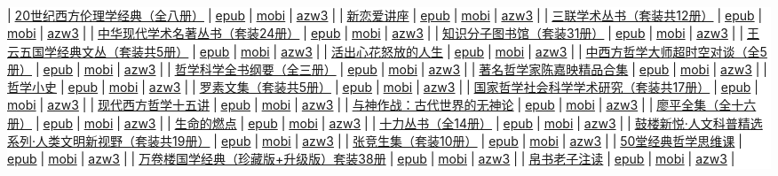 | [20世纪西方伦理学经典（全八册）](http://ct.dalanmei.com/f/31084289-771241194-a68139) | [epub](http://ct.dalanmei.com/f/31084289-771241194-a68139) | [mobi](http://ct.dalanmei.com/f/31084289-771229630-8d1930) | [azw3](http://ct.dalanmei.com/f/31084289-771233299-7f21a5) |
| [新恋爱讲座](http://ct.dalanmei.com/f/31084289-771241204-edb32a) | [epub](http://ct.dalanmei.com/f/31084289-771241204-edb32a) | [mobi](http://ct.dalanmei.com/f/31084289-771229640-588660) | [azw3](http://ct.dalanmei.com/f/31084289-771233306-67d184) |
| [三联学术丛书（套装共12册）](http://ct.dalanmei.com/f/31084289-771241482-34d95d) | [epub](http://ct.dalanmei.com/f/31084289-771241482-34d95d) | [mobi](http://ct.dalanmei.com/f/31084289-771230100-1212ce) | [azw3](http://ct.dalanmei.com/f/31084289-771233682-a6453e) |
| [中华现代学术名著丛书（套装24册）](http://ct.dalanmei.com/f/31084289-771241485-3098e9) | [epub](http://ct.dalanmei.com/f/31084289-771241485-3098e9) | [mobi](http://ct.dalanmei.com/f/31084289-771230120-a12bbe) | [azw3](http://ct.dalanmei.com/f/31084289-771233691-ef8287) |
| [知识分子图书馆（套装31册）](http://ct.dalanmei.com/f/31084289-771241488-d9a597) | [epub](http://ct.dalanmei.com/f/31084289-771241488-d9a597) | [mobi](http://ct.dalanmei.com/f/31084289-771230145-3a0ba8) | [azw3](http://ct.dalanmei.com/f/31084289-771233703-b2ede2) |
| [王云五国学经典文丛（套装共5册）](http://ct.dalanmei.com/f/31084289-771241529-cb55e5) | [epub](http://ct.dalanmei.com/f/31084289-771241529-cb55e5) | [mobi](http://ct.dalanmei.com/f/31084289-771230203-df1ec4) | [azw3](http://ct.dalanmei.com/f/31084289-771233785-ab869d) |
| [活出心花怒放的人生](http://ct.dalanmei.com/f/31084289-771246025-a02fea) | [epub](http://ct.dalanmei.com/f/31084289-771246025-a02fea) | [mobi](http://ct.dalanmei.com/f/31084289-771230358-136749) | [azw3](http://ct.dalanmei.com/f/31084289-771235827-ce412c) |
| [中西方哲学大师超时空对谈（全5册）](http://ct.dalanmei.com/f/31084289-771246230-be0608) | [epub](http://ct.dalanmei.com/f/31084289-771246230-be0608) | [mobi](http://ct.dalanmei.com/f/31084289-771230576-49c8fd) | [azw3](http://ct.dalanmei.com/f/31084289-771235944-49b456) |
| [哲学科学全书纲要（全三册）](http://ct.dalanmei.com/f/31084289-771246295-e30c43) | [epub](http://ct.dalanmei.com/f/31084289-771246295-e30c43) | [mobi](http://ct.dalanmei.com/f/31084289-771230703-b4dd76) | [azw3](http://ct.dalanmei.com/f/31084289-771236020-761d68) |
| [著名哲学家陈嘉映精品合集](http://ct.dalanmei.com/f/31084289-771246313-4dcf29) | [epub](http://ct.dalanmei.com/f/31084289-771246313-4dcf29) | [mobi](http://ct.dalanmei.com/f/31084289-771230756-f617c4) | [azw3](http://ct.dalanmei.com/f/31084289-771236037-f65cdd) |
| [哲学小史](http://ct.dalanmei.com/f/31084289-771246319-76f246) | [epub](http://ct.dalanmei.com/f/31084289-771246319-76f246) | [mobi](http://ct.dalanmei.com/f/31084289-771230769-a25886) | [azw3](http://ct.dalanmei.com/f/31084289-771236045-ac212b) |
| [罗素文集（套装共5册）](http://ct.dalanmei.com/f/31084289-601222510-3b975b) | [epub](http://ct.dalanmei.com/f/31084289-601222510-3b975b) | [mobi](http://ct.dalanmei.com/f/31084289-601222215-f6e8af) | [azw3](http://ct.dalanmei.com/f/31084289-601222371-b3641f) |
| [国家哲学社会科学学术研究（套装共17册）](http://ct.dalanmei.com/f/31084289-599505622-f877d9) | [epub](http://ct.dalanmei.com/f/31084289-599505622-f877d9) | [mobi](http://ct.dalanmei.com/f/31084289-599491900-ba45a2) | [azw3](http://ct.dalanmei.com/f/31084289-599494111-97c874) |
| [现代西方哲学十五讲](http://ct.dalanmei.com/f/31084289-599506067-c4fcc4) | [epub](http://ct.dalanmei.com/f/31084289-599506067-c4fcc4) | [mobi](http://ct.dalanmei.com/f/31084289-599493671-d2eaaf) | [azw3](http://ct.dalanmei.com/f/31084289-599504893-326cdf) |
| [与神作战：古代世界的无神论](http://ct.dalanmei.com/f/31084289-599088644-b51e54) | [epub](http://ct.dalanmei.com/f/31084289-599088644-b51e54) | [mobi](http://ct.dalanmei.com/f/31084289-599085080-555b61) | [azw3](http://ct.dalanmei.com/f/31084289-599086602-91234e) |
| [廖平全集（全十六册）](http://ct.dalanmei.com/f/31084289-599095820-20e908) | [epub](http://ct.dalanmei.com/f/31084289-599095820-20e908) | [mobi](http://ct.dalanmei.com/f/31084289-599085274-7d41ed) | [azw3](http://ct.dalanmei.com/f/31084289-599086978-0e7f2b) |
| [生命的燃点](http://ct.dalanmei.com/f/31084289-589491743-22ab73) | [epub](http://ct.dalanmei.com/f/31084289-589491743-22ab73) | [mobi](http://ct.dalanmei.com/f/31084289-589444169-afc78f) | [azw3](http://ct.dalanmei.com/f/31084289-589448537-4243b1) |
| [十力丛书（全14册）](http://ct.dalanmei.com/f/31084289-580892880-f0b514) | [epub](http://ct.dalanmei.com/f/31084289-580892880-f0b514) | [mobi](http://ct.dalanmei.com/f/31084289-580868576-1b5f1b) | [azw3](http://ct.dalanmei.com/f/31084289-580890840-335b13) |
| [鼓楼新悦·人文科普精选系列·人类文明新视野（套装共19册）](http://ct.dalanmei.com/f/31084289-580180485-ed7331) | [epub](http://ct.dalanmei.com/f/31084289-580180485-ed7331) | [mobi](http://ct.dalanmei.com/f/31084289-580179933-565b94) | [azw3](http://ct.dalanmei.com/f/31084289-580180196-4d5ce0) |
| [张竞生集（套装10册）](http://ct.dalanmei.com/f/31084289-578844436-758a44) | [epub](http://ct.dalanmei.com/f/31084289-578844436-758a44) | [mobi](http://ct.dalanmei.com/f/31084289-578840775-87c249) | [azw3](http://ct.dalanmei.com/f/31084289-578842887-215337) |
| [50堂经典哲学思维课](http://ct.dalanmei.com/f/31084289-578844479-c8ff18) | [epub](http://ct.dalanmei.com/f/31084289-578844479-c8ff18) | [mobi](http://ct.dalanmei.com/f/31084289-578840895-553497) | [azw3](http://ct.dalanmei.com/f/31084289-578843061-ead1d8) |
| [万卷楼国学经典（珍藏版+升级版）套装38册](http://ct.dalanmei.com/f/31084289-577938418-afaca6) | [epub](http://ct.dalanmei.com/f/31084289-577938418-afaca6) | [mobi](http://ct.dalanmei.com/f/31084289-577936513-47e9aa) | [azw3](http://ct.dalanmei.com/f/31084289-577937668-5f80f8) |
| [帛书老子注读](http://ct.dalanmei.com/f/31084289-577383942-c26d18) | [epub](http://ct.dalanmei.com/f/31084289-577383942-c26d18) | [mobi](http://ct.dalanmei.com/f/31084289-577377299-a8b720) | [azw3](http://ct.dalanmei.com/f/31084289-577384309-ebaa3b) |